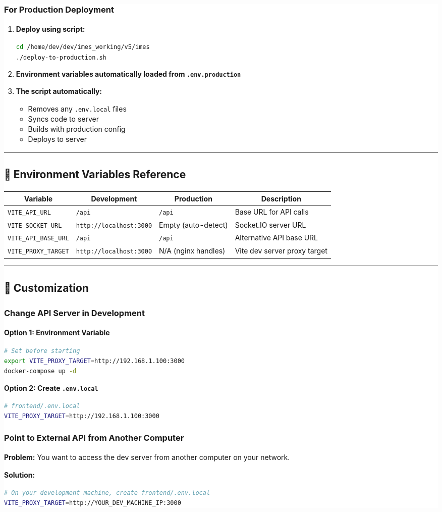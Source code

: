 ### For Production Deployment

1. **Deploy using script:**
   ```bash
   cd /home/dev/dev/imes_working/v5/imes
   ./deploy-to-production.sh
   ```

2. **Environment variables automatically loaded from `.env.production`**

3. **The script automatically:**
   - Removes any `.env.local` files
   - Syncs code to server
   - Builds with production config
   - Deploys to server

---

## 📝 Environment Variables Reference

| Variable | Development | Production | Description |
|----------|-------------|------------|-------------|
| `VITE_API_URL` | `/api` | `/api` | Base URL for API calls |
| `VITE_SOCKET_URL` | `http://localhost:3000` | Empty (auto-detect) | Socket.IO server URL |
| `VITE_API_BASE_URL` | `/api` | `/api` | Alternative API base URL |
| `VITE_PROXY_TARGET` | `http://localhost:3000` | N/A (nginx handles) | Vite dev server proxy target |

---

## 🔧 Customization

### Change API Server in Development

**Option 1: Environment Variable**
```bash
# Set before starting
export VITE_PROXY_TARGET=http://192.168.1.100:3000
docker-compose up -d
```

**Option 2: Create `.env.local`**
```bash
# frontend/.env.local
VITE_PROXY_TARGET=http://192.168.1.100:3000
```

### Point to External API from Another Computer

**Problem:** You want to access the dev server from another computer on your network.

**Solution:**
```bash
# On your development machine, create frontend/.env.local
VITE_PROXY_TARGET=http://YOUR_DEV_MACHINE_IP:3000
```
